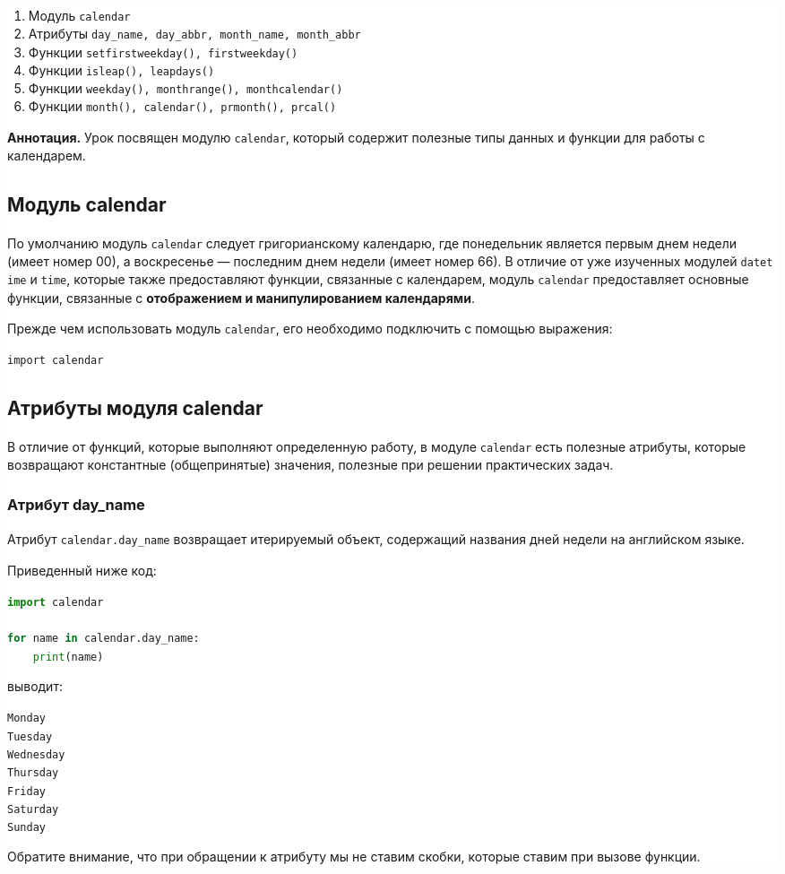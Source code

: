 1. Модуль `calendar`
2. Атрибуты `day_name, day_abbr, month_name, month_abbr`
3. Функции `setfirstweekday(), firstweekday()`
4. Функции `isleap(), leapdays()`
5. Функции `weekday(), monthrange(), monthcalendar()`
6. Функции `month(), calendar(), prmonth(), prcal()`

**Аннотация.** Урок посвящен модулю `calendar`, который содержит полезные типы данных и функции для работы с календарем.

## Модуль calendar

По умолчанию модуль `calendar` следует григорианскому календарю, где понедельник является первым днем недели (имеет номер 00), а воскресенье — последним днем недели (имеет номер 66). В отличие от уже изученных модулей `datetime` и `time`, которые также предоставляют функции, связанные с календарем, модуль `calendar` предоставляет основные функции, связанные с **отображением и манипулированием календарями**.

Прежде чем использовать модуль `calendar`, его необходимо подключить с помощью выражения:

```
import calendar
```

## Атрибуты модуля calendar

В отличие от функций, которые выполняют определенную работу, в модуле `calendar` есть полезные атрибуты, которые возвращают константные (общепринятые) значения, полезные при решении практических задач.

### Атрибут day_name

Атрибут `calendar.day_name` возвращает итерируемый объект, содержащий названия дней недели на английском языке.

Приведенный ниже код:

```python
import calendar

for name in calendar.day_name:
    print(name)
```

выводит:

```no-highlight
Monday
Tuesday
Wednesday
Thursday
Friday
Saturday
Sunday
```
Обратите внимание, что при обращении к атрибуту мы не ставим скобки, которые ставим при вызове функции.
